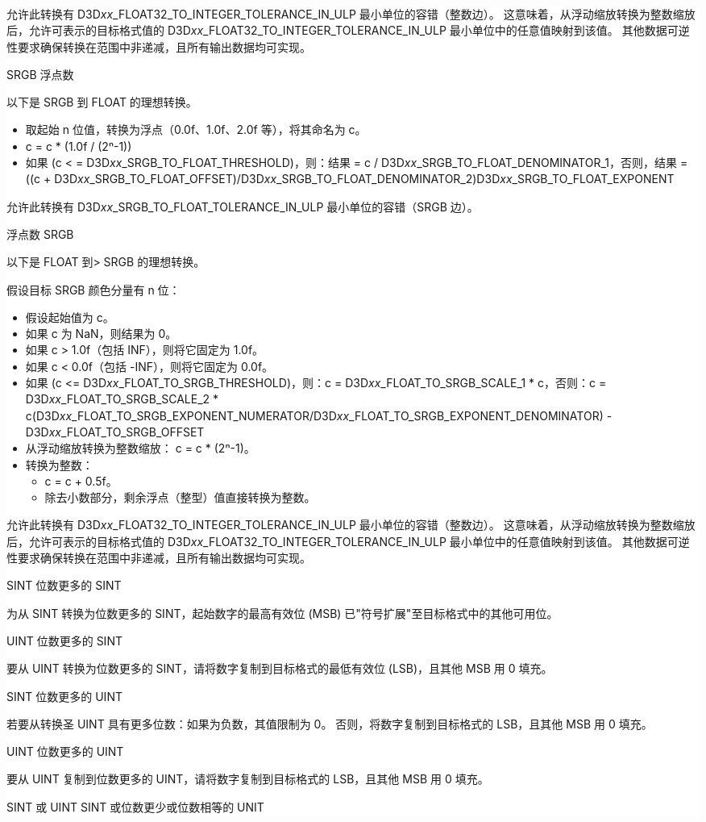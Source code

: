<p>允许此转换有 D3D<em>xx</em>_FLOAT32_TO_INTEGER_TOLERANCE_IN_ULP 最小单位的容错（整数边）。 这意味着，从浮动缩放转换为整数缩放后，允许可表示的目标格式值的 D3D<em>xx</em>_FLOAT32_TO_INTEGER_TOLERANCE_IN_ULP 最小单位中的任意值映射到该值。 其他数据可逆性要求确保转换在范围中非递减，且所有输出数据均可实现。</p></td>
</tr>
<tr class="odd">
<td align="left">SRGB</td>
<td align="left">浮点数</td>
<td align="left"><p>以下是 SRGB 到 FLOAT 的理想转换。</p>
<ul>
<li>取起始 n 位值，转换为浮点（0.0f、1.0f、2.0f 等），将其命名为 c。</li>
<li>c = c * (1.0f / (2ⁿ-1))</li>
<li>如果 (c &lt; = D3D<em>xx</em>_SRGB_TO_FLOAT_THRESHOLD)，则：结果 = c / D3D<em>xx</em>_SRGB_TO_FLOAT_DENOMINATOR_1，否则，结果 = ((c + D3D<em>xx</em>_SRGB_TO_FLOAT_OFFSET)/D3D<em>xx</em>_SRGB_TO_FLOAT_DENOMINATOR_2)D3D<em>xx</em>_SRGB_TO_FLOAT_EXPONENT</li>
</ul>
<p>允许此转换有 D3D<em>xx</em>_SRGB_TO_FLOAT_TOLERANCE_IN_ULP 最小单位的容错（SRGB 边）。</p></td>
</tr>
<tr class="even">
<td align="left">浮点数</td>
<td align="left">SRGB</td>
<td align="left"><p>以下是 FLOAT 到&gt; SRGB 的理想转换。</p>
<p>假设目标 SRGB 颜色分量有 n 位：</p>
<ul>
<li>假设起始值为 c。</li>
<li>如果 c 为 NaN，则结果为 0。</li>
<li>如果 c &gt; 1.0f（包括 INF），则将它固定为 1.0f。</li>
<li>如果 c &lt; 0.0f（包括 -INF），则将它固定为 0.0f。</li>
<li>如果 (c &lt;= D3D<em>xx</em>_FLOAT_TO_SRGB_THRESHOLD)，则：c = D3D<em>xx</em>_FLOAT_TO_SRGB_SCALE_1 * c，否则：c = D3D<em>xx</em>_FLOAT_TO_SRGB_SCALE_2 * c(D3D<em>xx</em>_FLOAT_TO_SRGB_EXPONENT_NUMERATOR/D3D<em>xx</em>_FLOAT_TO_SRGB_EXPONENT_DENOMINATOR) - D3D<em>xx</em>_FLOAT_TO_SRGB_OFFSET</li>
<li>从浮动缩放转换为整数缩放： c = c * (2ⁿ-1)。</li>
<li>转换为整数：
<ul>
<li>c = c + 0.5f。</li>
<li>除去小数部分，剩余浮点（整型）值直接转换为整数。</li>
</ul></li>
</ul>
<p>允许此转换有 D3D<em>xx</em>_FLOAT32_TO_INTEGER_TOLERANCE_IN_ULP 最小单位的容错（整数边）。 这意味着，从浮动缩放转换为整数缩放后，允许可表示的目标格式值的 D3D<em>xx</em>_FLOAT32_TO_INTEGER_TOLERANCE_IN_ULP 最小单位中的任意值映射到该值。 其他数据可逆性要求确保转换在范围中非递减，且所有输出数据均可实现。</p></td>
</tr>
<tr class="odd">
<td align="left">SINT</td>
<td align="left">位数更多的 SINT</td>
<td align="left"><p>为从 SINT 转换为位数更多的 SINT，起始数字的最高有效位 (MSB) 已&quot;符号扩展&quot;至目标格式中的其他可用位。</p></td>
</tr>
<tr class="even">
<td align="left">UINT</td>
<td align="left">位数更多的 SINT</td>
<td align="left"><p>要从 UINT 转换为位数更多的 SINT，请将数字复制到目标格式的最低有效位 (LSB)，且其他 MSB 用 0 填充。</p></td>
</tr>
<tr class="odd">
<td align="left">SINT</td>
<td align="left">位数更多的 UINT</td>
<td align="left"><p>若要从转换圣 UINT 具有更多位数：如果为负数，其值限制为 0。 否则，将数字复制到目标格式的 LSB，且其他 MSB 用 0 填充。</p></td>
</tr>
<tr class="even">
<td align="left">UINT</td>
<td align="left">位数更多的 UINT</td>
<td align="left"><p>要从 UINT 复制到位数更多的 UINT，请将数字复制到目标格式的 LSB，且其他 MSB 用 0 填充。</p></td>
</tr>
<tr class="odd">
<td align="left">SINT 或 UINT</td>
<td align="left">SINT 或位数更少或位数相等的 UNIT</td>